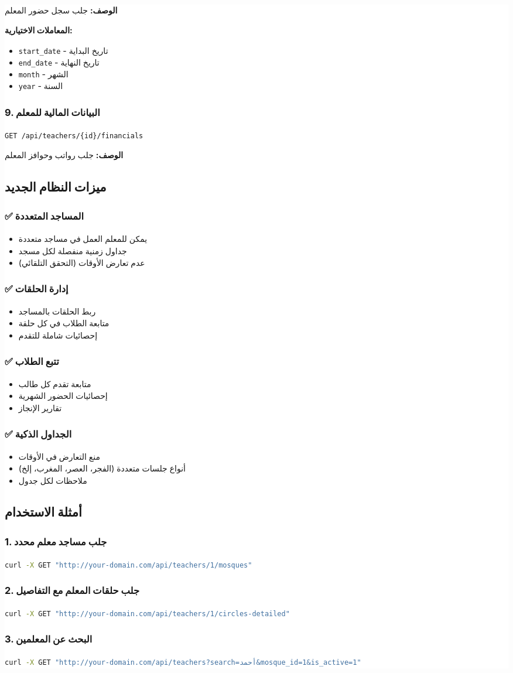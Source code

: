 **الوصف:** جلب سجل حضور المعلم

**المعاملات الاختيارية:**
- `start_date` - تاريخ البداية
- `end_date` - تاريخ النهاية
- `month` - الشهر
- `year` - السنة

### 9. البيانات المالية للمعلم
```
GET /api/teachers/{id}/financials
```

**الوصف:** جلب رواتب وحوافز المعلم

## ميزات النظام الجديد

### ✅ المساجد المتعددة
- يمكن للمعلم العمل في مساجد متعددة
- جداول زمنية منفصلة لكل مسجد
- عدم تعارض الأوقات (التحقق التلقائي)

### ✅ إدارة الحلقات
- ربط الحلقات بالمساجد
- متابعة الطلاب في كل حلقة
- إحصائيات شاملة للتقدم

### ✅ تتبع الطلاب
- متابعة تقدم كل طالب
- إحصائيات الحضور الشهرية
- تقارير الإنجاز

### ✅ الجداول الذكية
- منع التعارض في الأوقات
- أنواع جلسات متعددة (الفجر، العصر، المغرب، إلخ)
- ملاحظات لكل جدول

## أمثلة الاستخدام

### 1. جلب مساجد معلم محدد
```bash
curl -X GET "http://your-domain.com/api/teachers/1/mosques"
```

### 2. جلب حلقات المعلم مع التفاصيل
```bash
curl -X GET "http://your-domain.com/api/teachers/1/circles-detailed"
```

### 3. البحث عن المعلمين
```bash
curl -X GET "http://your-domain.com/api/teachers?search=أحمد&mosque_id=1&is_active=1"
```

